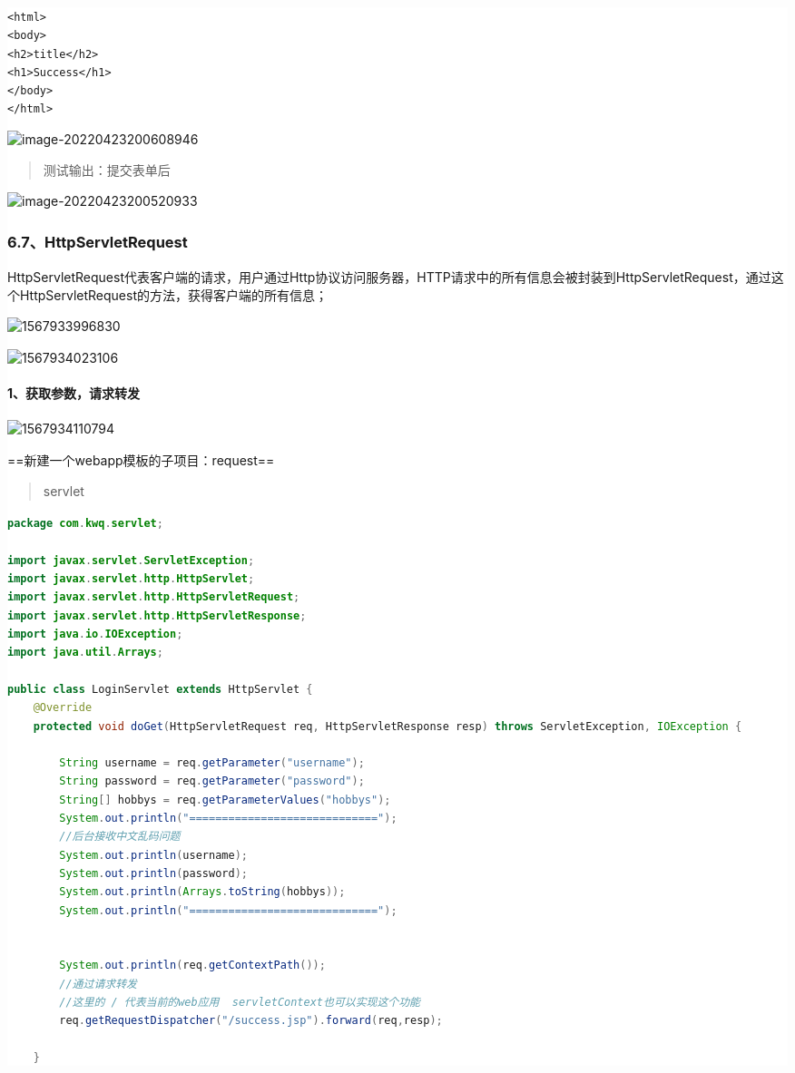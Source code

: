 ```
<html>
<body>
<h2>title</h2>
<h1>Success</h1>
</body>
</html>
```

![image-20220423200608946](https://cdn.jsdelivr.net/gh/kkkkwqqqq/typora/typoraImage/202204232006053.png)

> 测试输出：提交表单后

![image-20220423200520933](https://cdn.jsdelivr.net/gh/kkkkwqqqq/typora/typoraImage/202204232005061.png)

### 6.7、HttpServletRequest

HttpServletRequest代表客户端的请求，用户通过Http协议访问服务器，HTTP请求中的所有信息会被封装到HttpServletRequest，通过这个HttpServletRequest的方法，获得客户端的所有信息；

![1567933996830](https://img2020.cnblogs.com/blog/2117227/202107/2117227-20210713213533944-1857016429.png)

![1567934023106](https://img2020.cnblogs.com/blog/2117227/202107/2117227-20210713213534221-80302344.png)

#### 1、获取参数，请求转发

![1567934110794](https://cdn.jsdelivr.net/gh/kkkkwqqqq/typora/typoraImage/202204222224020.png)

==新建一个webapp模板的子项目：request==

> servlet

```java
package com.kwq.servlet;

import javax.servlet.ServletException;
import javax.servlet.http.HttpServlet;
import javax.servlet.http.HttpServletRequest;
import javax.servlet.http.HttpServletResponse;
import java.io.IOException;
import java.util.Arrays;

public class LoginServlet extends HttpServlet {
    @Override
    protected void doGet(HttpServletRequest req, HttpServletResponse resp) throws ServletException, IOException {

        String username = req.getParameter("username");
        String password = req.getParameter("password");
        String[] hobbys = req.getParameterValues("hobbys");
        System.out.println("=============================");
        //后台接收中文乱码问题
        System.out.println(username);
        System.out.println(password);
        System.out.println(Arrays.toString(hobbys));
        System.out.println("=============================");


        System.out.println(req.getContextPath());
        //通过请求转发
        //这里的 / 代表当前的web应用  servletContext也可以实现这个功能
        req.getRequestDispatcher("/success.jsp").forward(req,resp);

    }

```